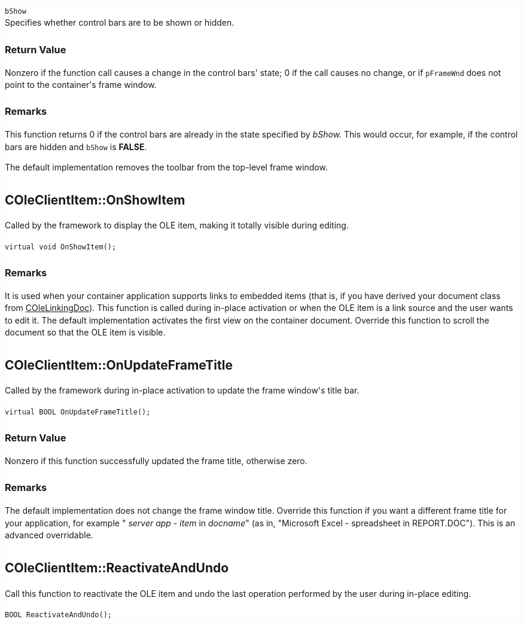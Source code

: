  `bShow`  
 Specifies whether control bars are to be shown or hidden.  
  
### Return Value  
 Nonzero if the function call causes a change in the control bars' state; 0 if the call causes no change, or if `pFrameWnd` does not point to the container's frame window.  
  
### Remarks  
 This function returns 0 if the control bars are already in the state specified by *bShow.* This would occur, for example, if the control bars are hidden and `bShow` is **FALSE**.  
  
 The default implementation removes the toolbar from the top-level frame window.  
  
##  <a name="onshowitem"></a>  COleClientItem::OnShowItem  
 Called by the framework to display the OLE item, making it totally visible during editing.  
  
```  
virtual void OnShowItem();
```  
  
### Remarks  
 It is used when your container application supports links to embedded items (that is, if you have derived your document class from [COleLinkingDoc](../../mfc/reference/colelinkingdoc-class.md)). This function is called during in-place activation or when the OLE item is a link source and the user wants to edit it. The default implementation activates the first view on the container document. Override this function to scroll the document so that the OLE item is visible.  
  
##  <a name="onupdateframetitle"></a>  COleClientItem::OnUpdateFrameTitle  
 Called by the framework during in-place activation to update the frame window's title bar.  
  
```  
virtual BOOL OnUpdateFrameTitle();
```  
  
### Return Value  
 Nonzero if this function successfully updated the frame title, otherwise zero.  
  
### Remarks  
 The default implementation does not change the frame window title. Override this function if you want a different frame title for your application, for example " *server app* - *item* in *docname*" (as in, "Microsoft Excel - spreadsheet in REPORT.DOC"). This is an advanced overridable.  
  
##  <a name="reactivateandundo"></a>  COleClientItem::ReactivateAndUndo  
 Call this function to reactivate the OLE item and undo the last operation performed by the user during in-place editing.  
  
```  
BOOL ReactivateAndUndo();
```  
  